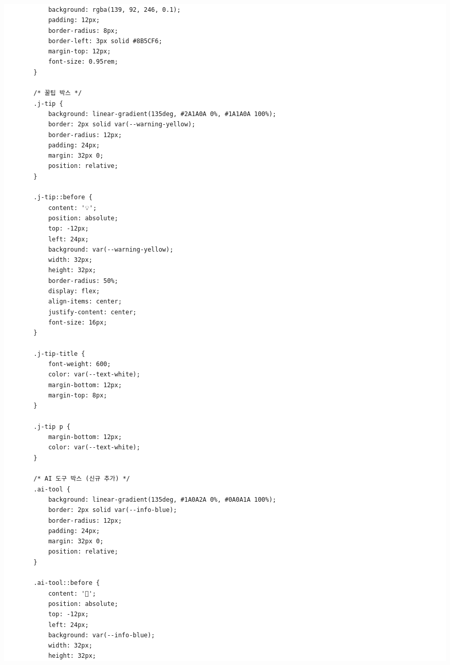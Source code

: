 ```html
            background: rgba(139, 92, 246, 0.1);
            padding: 12px;
            border-radius: 8px;
            border-left: 3px solid #8B5CF6;
            margin-top: 12px;
            font-size: 0.95rem;
        }

        /* 꿀팁 박스 */
        .j-tip {
            background: linear-gradient(135deg, #2A1A0A 0%, #1A1A0A 100%);
            border: 2px solid var(--warning-yellow);
            border-radius: 12px;
            padding: 24px;
            margin: 32px 0;
            position: relative;
        }

        .j-tip::before {
            content: '💡';
            position: absolute;
            top: -12px;
            left: 24px;
            background: var(--warning-yellow);
            width: 32px;
            height: 32px;
            border-radius: 50%;
            display: flex;
            align-items: center;
            justify-content: center;
            font-size: 16px;
        }

        .j-tip-title {
            font-weight: 600;
            color: var(--text-white);
            margin-bottom: 12px;
            margin-top: 8px;
        }

        .j-tip p {
            margin-bottom: 12px;
            color: var(--text-white);
        }

        /* AI 도구 박스 (신규 추가) */
        .ai-tool {
            background: linear-gradient(135deg, #1A0A2A 0%, #0A0A1A 100%);
            border: 2px solid var(--info-blue);
            border-radius: 12px;
            padding: 24px;
            margin: 32px 0;
            position: relative;
        }

        .ai-tool::before {
            content: '🤖';
            position: absolute;
            top: -12px;
            left: 24px;
            background: var(--info-blue);
            width: 32px;
            height: 32px;
```